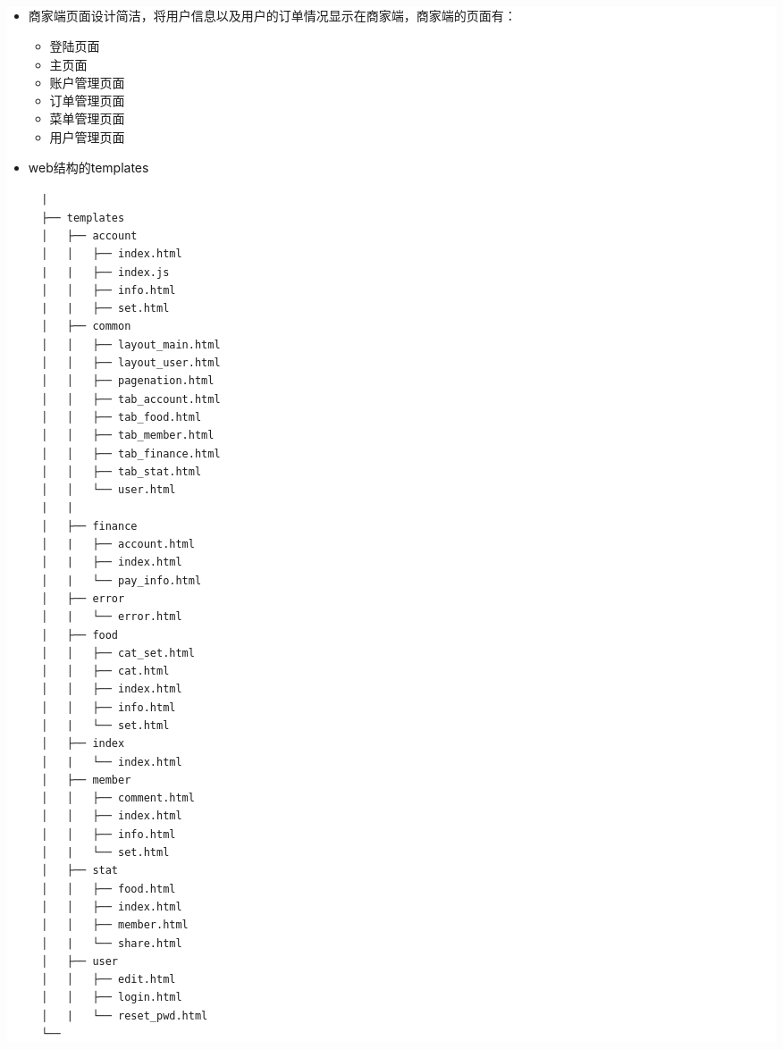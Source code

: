 * 商家端页面设计简洁，将用户信息以及用户的订单情况显示在商家端，商家端的页面有：
  * 登陆页面
  * 主页面
  * 账户管理页面
  * 订单管理页面
  * 菜单管理页面
  * 用户管理页面

* web结构的templates
 


		|
		├── templates
		│   ├── account
		│   │   ├── index.html
		|   |   ├── index.js
		│   │   ├── info.html
		|   |   ├── set.html
		│   ├── common
		│   │   ├── layout_main.html
		│   │   ├── layout_user.html
		│   │   ├── pagenation.html
		│   │   ├── tab_account.html
		│   │   ├── tab_food.html
		│   │   ├── tab_member.html
		│   │   ├── tab_finance.html
		│   │   ├── tab_stat.html	
		│   │   └── user.html
		|   |
		│   ├── finance
		│   |   ├── account.html 
		│   |   ├── index.html 
		│   |   └── pay_info.html 
		│   ├── error
		│   |   └── error.html 
		│   ├── food
		│   │   ├── cat_set.html
		│   │   ├── cat.html
		│   │   ├── index.html
		│   │   ├── info.html
		│   |   └── set.html 
		│   ├── index
		│   |   └── index.html 
		│   ├── member
		│   │   ├── comment.html
		│   │   ├── index.html
		│   │   ├── info.html
		│   |   └── set.html 
		│   ├── stat
		│   │   ├── food.html
		│   │   ├── index.html
		│   │   ├── member.html
		│   |   └── share.html 
		│   ├── user
		│   │   ├── edit.html
		│   │   ├── login.html
		│   |   └── reset_pwd.html 
		└── 
